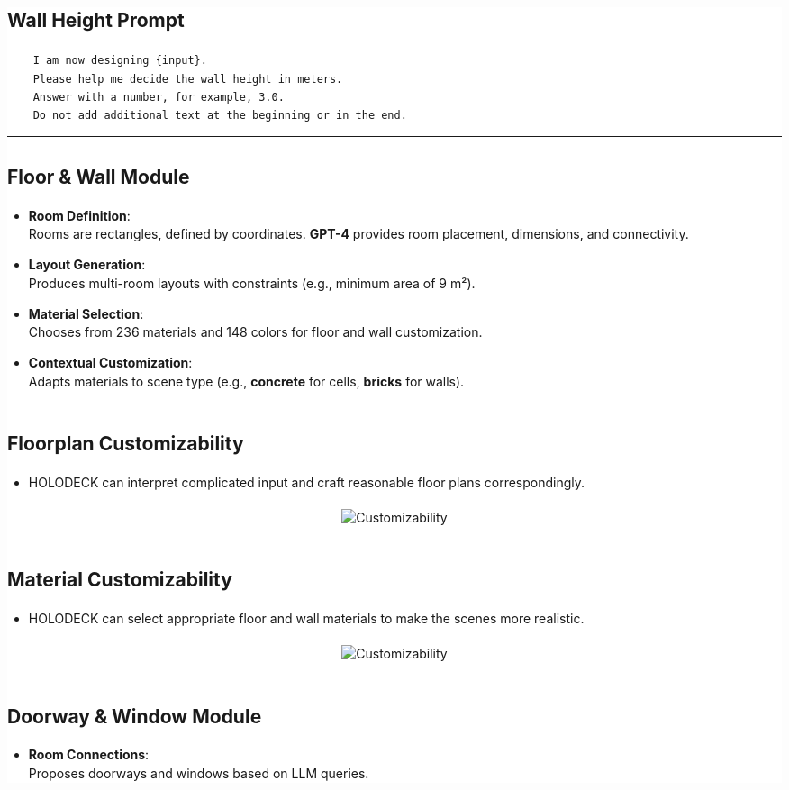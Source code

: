 
## Wall Height Prompt

```
    I am now designing {input}.
    Please help me decide the wall height in meters.
    Answer with a number, for example, 3.0.
    Do not add additional text at the beginning or in the end.
```

---

## Floor & Wall Module

- **Room Definition**:\
    Rooms are rectangles, defined by coordinates. **GPT-4** provides room placement, dimensions, and connectivity.
  
- **Layout Generation**: \
    Produces multi-room layouts with constraints (e.g., minimum area of 9 m²).

- **Material Selection**: \
    Chooses from 236 materials and 148 colors for floor and wall customization.

- **Contextual Customization**: \
    Adapts materials to scene type (e.g., **concrete** for cells, **bricks** for walls).

---

## Floorplan Customizability

- HOLODECK can interpret complicated input and craft reasonable floor plans correspondingly.

<div align="center" style="margin-top: 1.3em;">
  <img src="/holodeck_method/floorplan_customizability.jpg" alt="Customizability" width="850">
</div>

---

## Material Customizability
- HOLODECK can select appropriate floor and wall materials to make the scenes more realistic.
<div align="center" style="margin-top: 1.3em;">
  <img src="/holodeck_method/material_customizability.jpg" alt="Customizability" width="850">
</div>

---



## Doorway & Window Module

- **Room Connections**: \
    Proposes doorways and windows based on LLM queries.
